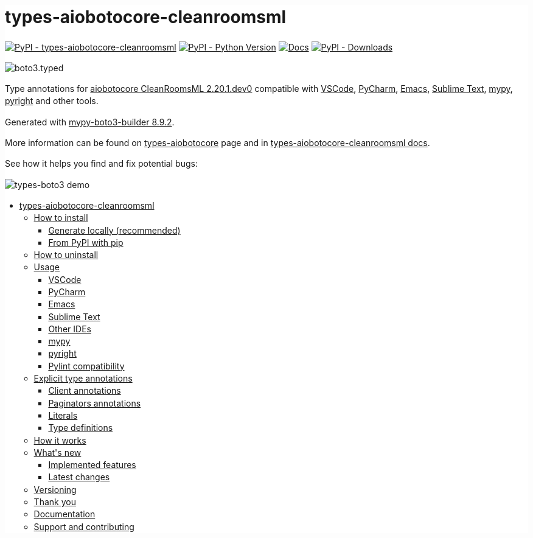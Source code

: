 <a id="types-aiobotocore-cleanroomsml"></a>

# types-aiobotocore-cleanroomsml

[![PyPI - types-aiobotocore-cleanroomsml](https://img.shields.io/pypi/v/types-aiobotocore-cleanroomsml.svg?color=blue)](https://pypi.org/project/types-aiobotocore-cleanroomsml/)
[![PyPI - Python Version](https://img.shields.io/pypi/pyversions/types-aiobotocore-cleanroomsml.svg?color=blue)](https://pypi.org/project/types-aiobotocore-cleanroomsml/)
[![Docs](https://img.shields.io/readthedocs/boto3-stubs.svg?color=blue)](https://youtype.github.io/types_aiobotocore_docs/)
[![PyPI - Downloads](https://static.pepy.tech/badge/types-aiobotocore-cleanroomsml)](https://pypistats.org/packages/types-aiobotocore-cleanroomsml)

![boto3.typed](https://github.com/youtype/mypy_boto3_builder/raw/main/logo.png)

Type annotations for
[aiobotocore CleanRoomsML 2.20.1.dev0](https://pypi.org/project/aiobotocore/)
compatible with [VSCode](https://code.visualstudio.com/),
[PyCharm](https://www.jetbrains.com/pycharm/),
[Emacs](https://www.gnu.org/software/emacs/),
[Sublime Text](https://www.sublimetext.com/),
[mypy](https://github.com/python/mypy),
[pyright](https://github.com/microsoft/pyright) and other tools.

Generated with
[mypy-boto3-builder 8.9.2](https://github.com/youtype/mypy_boto3_builder).

More information can be found on
[types-aiobotocore](https://pypi.org/project/types-aiobotocore/) page and in
[types-aiobotocore-cleanroomsml docs](https://youtype.github.io/types_aiobotocore_docs/types_aiobotocore_cleanroomsml/).

See how it helps you find and fix potential bugs:

![types-boto3 demo](https://github.com/youtype/mypy_boto3_builder/raw/main/demo.gif)

- [types-aiobotocore-cleanroomsml](#types-aiobotocore-cleanroomsml)
  - [How to install](#how-to-install)
    - [Generate locally (recommended)](<#generate-locally-(recommended)>)
    - [From PyPI with pip](#from-pypi-with-pip)
  - [How to uninstall](#how-to-uninstall)
  - [Usage](#usage)
    - [VSCode](#vscode)
    - [PyCharm](#pycharm)
    - [Emacs](#emacs)
    - [Sublime Text](#sublime-text)
    - [Other IDEs](#other-ides)
    - [mypy](#mypy)
    - [pyright](#pyright)
    - [Pylint compatibility](#pylint-compatibility)
  - [Explicit type annotations](#explicit-type-annotations)
    - [Client annotations](#client-annotations)
    - [Paginators annotations](#paginators-annotations)
    - [Literals](#literals)
    - [Type definitions](#type-definitions)
  - [How it works](#how-it-works)
  - [What's new](#what's-new)
    - [Implemented features](#implemented-features)
    - [Latest changes](#latest-changes)
  - [Versioning](#versioning)
  - [Thank you](#thank-you)
  - [Documentation](#documentation)
  - [Support and contributing](#support-and-contributing)
